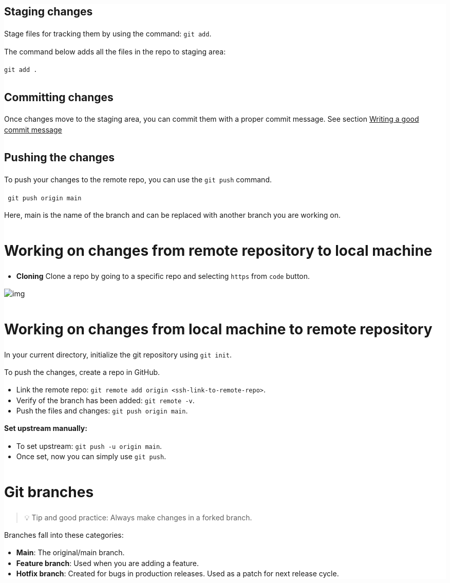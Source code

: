 ## Staging changes
Stage files for tracking them by using the command: `git add`.

The command below adds all the files in the repo to staging area:

```
git add .
```


## Committing changes

Once changes move to the staging area, you can commit them with a proper commit message.
See section [Writing a good commit message](#git-commit-messages)

## Pushing the changes

To push your changes to the remote repo, you can use the `git push` command.

```
 git push origin main
```
Here, main is the name of the branch and can be replaced with another branch you are working on.


# Working on changes from remote repository to local machine
- **Cloning**
Clone a repo by going to a specific repo and selecting `https` from `code` button.

![img](./images/clone-repo.gif)

# Working on changes from local machine to remote repository

In your current directory, initialize the git repository using `git init`.

To push the changes, create a repo in GitHub.
- Link the remote repo: `git remote add origin <ssh-link-to-remote-repo>`.
- Verify of the branch has been added: `git remote -v`. 
- Push the files and changes: `git push origin main`.

**Set upstream  manually:**
- To set upstream: `git push -u origin main`.
- Once set, now you can simply use `git push`.

# Git branches
>💡 Tip and good practice: Always make changes in a forked branch.

Branches fall into these categories:
- **Main**: The original/main branch.
- **Feature branch**: Used when you are adding a feature.
- **Hotfix branch**: Created for bugs in production releases. Used as a patch for next release cycle.
